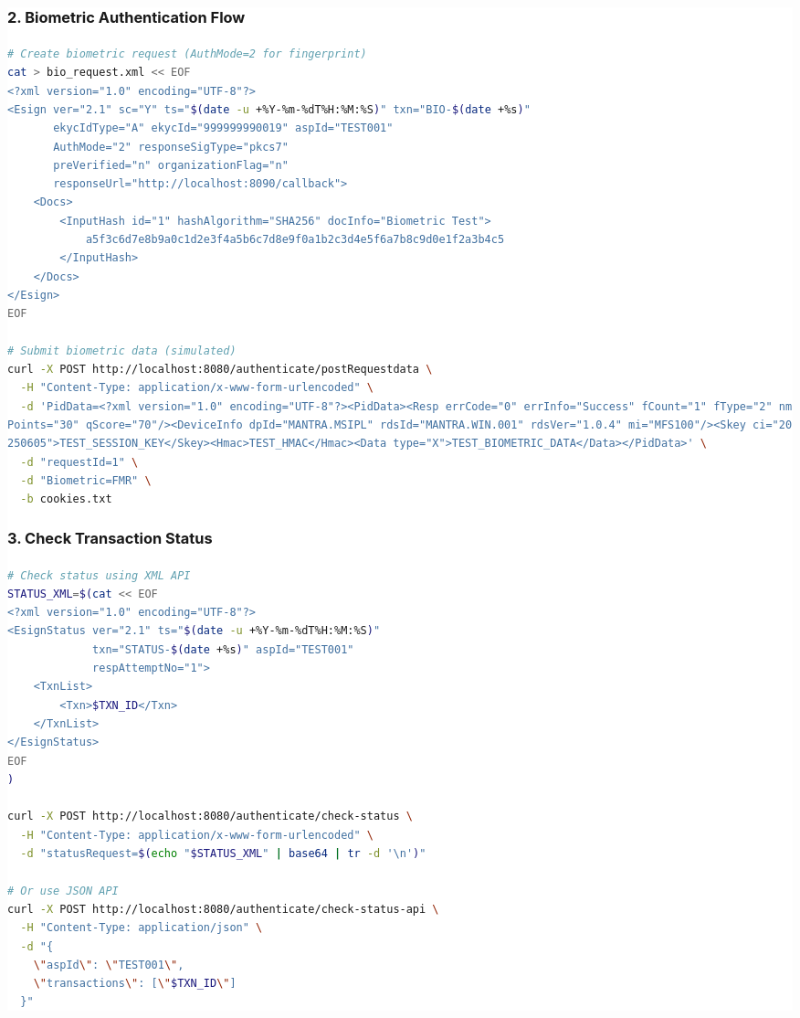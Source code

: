### 2. Biometric Authentication Flow

```bash
# Create biometric request (AuthMode=2 for fingerprint)
cat > bio_request.xml << EOF
<?xml version="1.0" encoding="UTF-8"?>
<Esign ver="2.1" sc="Y" ts="$(date -u +%Y-%m-%dT%H:%M:%S)" txn="BIO-$(date +%s)" 
       ekycIdType="A" ekycId="999999990019" aspId="TEST001" 
       AuthMode="2" responseSigType="pkcs7" 
       preVerified="n" organizationFlag="n" 
       responseUrl="http://localhost:8090/callback">
    <Docs>
        <InputHash id="1" hashAlgorithm="SHA256" docInfo="Biometric Test">
            a5f3c6d7e8b9a0c1d2e3f4a5b6c7d8e9f0a1b2c3d4e5f6a7b8c9d0e1f2a3b4c5
        </InputHash>
    </Docs>
</Esign>
EOF

# Submit biometric data (simulated)
curl -X POST http://localhost:8080/authenticate/postRequestdata \
  -H "Content-Type: application/x-www-form-urlencoded" \
  -d 'PidData=<?xml version="1.0" encoding="UTF-8"?><PidData><Resp errCode="0" errInfo="Success" fCount="1" fType="2" nmPoints="30" qScore="70"/><DeviceInfo dpId="MANTRA.MSIPL" rdsId="MANTRA.WIN.001" rdsVer="1.0.4" mi="MFS100"/><Skey ci="20250605">TEST_SESSION_KEY</Skey><Hmac>TEST_HMAC</Hmac><Data type="X">TEST_BIOMETRIC_DATA</Data></PidData>' \
  -d "requestId=1" \
  -d "Biometric=FMR" \
  -b cookies.txt
```

### 3. Check Transaction Status

```bash
# Check status using XML API
STATUS_XML=$(cat << EOF
<?xml version="1.0" encoding="UTF-8"?>
<EsignStatus ver="2.1" ts="$(date -u +%Y-%m-%dT%H:%M:%S)" 
             txn="STATUS-$(date +%s)" aspId="TEST001" 
             respAttemptNo="1">
    <TxnList>
        <Txn>$TXN_ID</Txn>
    </TxnList>
</EsignStatus>
EOF
)

curl -X POST http://localhost:8080/authenticate/check-status \
  -H "Content-Type: application/x-www-form-urlencoded" \
  -d "statusRequest=$(echo "$STATUS_XML" | base64 | tr -d '\n')"

# Or use JSON API
curl -X POST http://localhost:8080/authenticate/check-status-api \
  -H "Content-Type: application/json" \
  -d "{
    \"aspId\": \"TEST001\",
    \"transactions\": [\"$TXN_ID\"]
  }"
```
